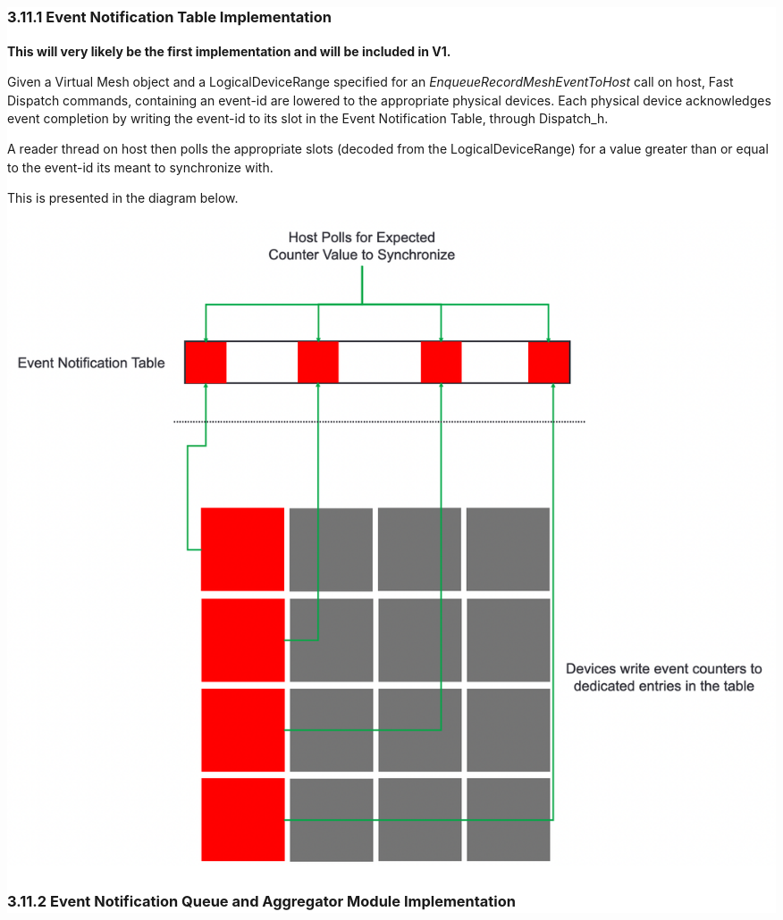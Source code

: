 ### 3.11.1 Event Notification Table Implementation

**This will very likely be the first implementation and will be included in V1.**

Given a Virtual Mesh object and a LogicalDeviceRange specified for an *EnqueueRecordMeshEventToHost* call on host, Fast Dispatch commands, containing an event-id are lowered to the appropriate physical devices. Each physical device acknowledges event completion by writing the event-id to its slot in the Event Notification Table, through Dispatch\_h.

A reader thread on host then polls the appropriate slots (decoded from the LogicalDeviceRange) for a value greater than or equal to the event-id its meant to synchronize with.

This is presented in the diagram below.

![](images/image034.png)

### 3.11.2 Event Notification Queue and Aggregator Module Implementation
